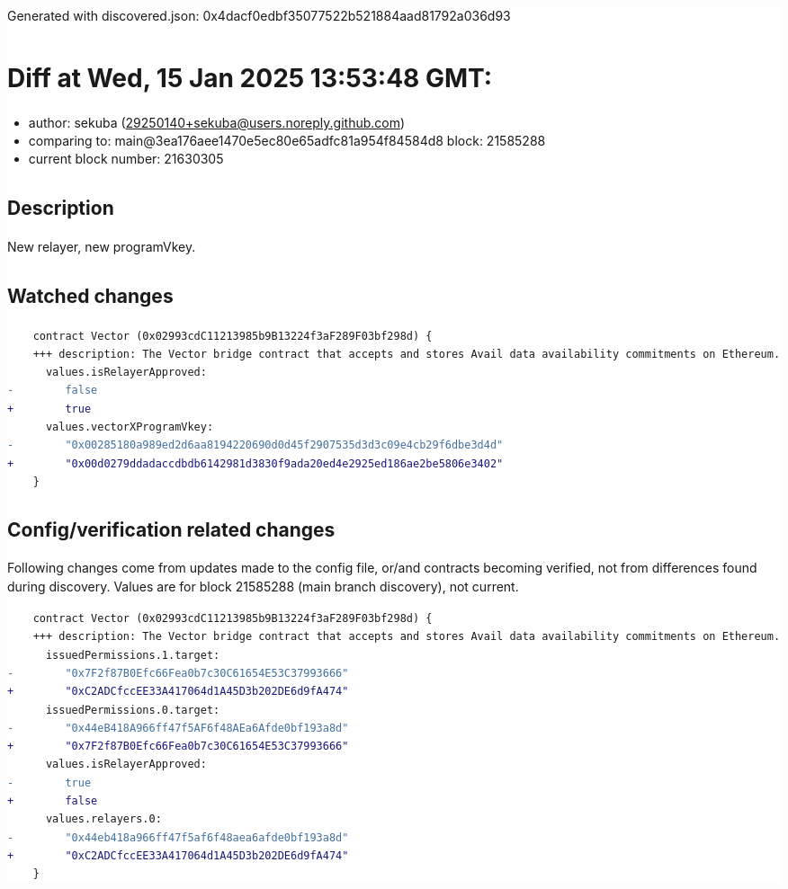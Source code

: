 Generated with discovered.json: 0x4dacf0edbf35077522b521884aad81792a036d93

# Diff at Wed, 15 Jan 2025 13:53:48 GMT:

- author: sekuba (<29250140+sekuba@users.noreply.github.com>)
- comparing to: main@3ea176aee1470e5ec80e65adfc81a954f84584d8 block: 21585288
- current block number: 21630305

## Description

New relayer, new programVkey.

## Watched changes

```diff
    contract Vector (0x02993cdC11213985b9B13224f3aF289F03bf298d) {
    +++ description: The Vector bridge contract that accepts and stores Avail data availability commitments on Ethereum.
      values.isRelayerApproved:
-        false
+        true
      values.vectorXProgramVkey:
-        "0x00285180a989ed2d6aa8194220690d0d45f2907535d3d3c09e4cb29f6dbe3d4d"
+        "0x00d0279ddadaccdbdb6142981d3830f9ada20ed4e2925ed186ae2be5806e3402"
    }
```

## Config/verification related changes

Following changes come from updates made to the config file,
or/and contracts becoming verified, not from differences found during
discovery. Values are for block 21585288 (main branch discovery), not current.

```diff
    contract Vector (0x02993cdC11213985b9B13224f3aF289F03bf298d) {
    +++ description: The Vector bridge contract that accepts and stores Avail data availability commitments on Ethereum.
      issuedPermissions.1.target:
-        "0x7F2f87B0Efc66Fea0b7c30C61654E53C37993666"
+        "0xC2ADCfccEE33A417064d1A45D3b202DE6d9fA474"
      issuedPermissions.0.target:
-        "0x44eB418A966ff47f5AF6f48AEa6Afde0bf193a8d"
+        "0x7F2f87B0Efc66Fea0b7c30C61654E53C37993666"
      values.isRelayerApproved:
-        true
+        false
      values.relayers.0:
-        "0x44eb418a966ff47f5af6f48aea6afde0bf193a8d"
+        "0xC2ADCfccEE33A417064d1A45D3b202DE6d9fA474"
    }
```
